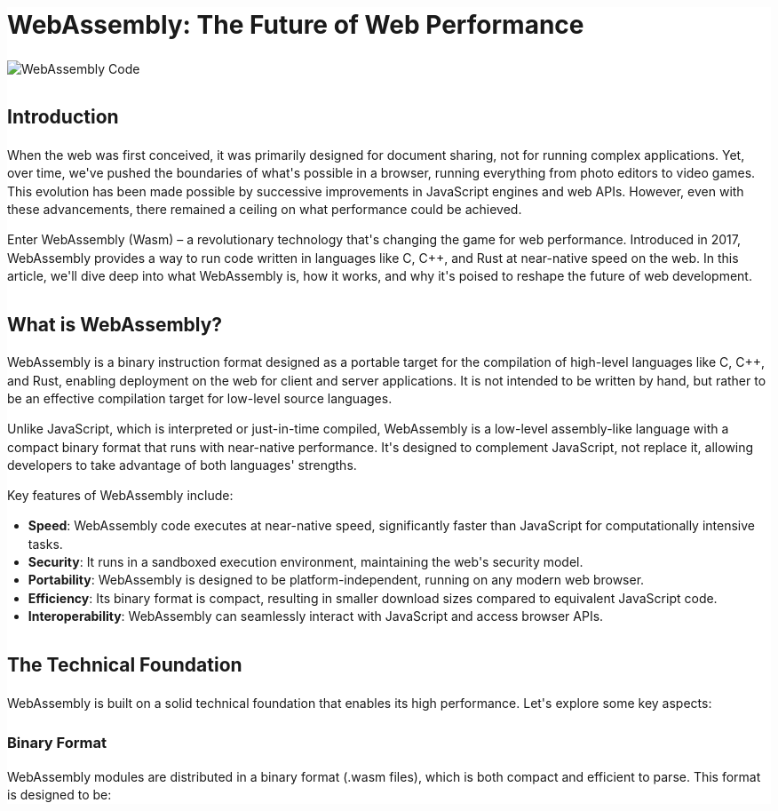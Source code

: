 
# WebAssembly: The Future of Web Performance

![WebAssembly Code](https://images.unsplash.com/photo-1587620962725-abab7fe55159?ixlib=rb-4.0.3&ixid=M3wxMjA3fDB8MHxwaG90by1wYWdlfHx8fGVufDB8fHx8fA%3D%3D&auto=format&fit=crop&w=1740&q=80)

## Introduction

When the web was first conceived, it was primarily designed for document sharing, not for running complex applications. Yet, over time, we've pushed the boundaries of what's possible in a browser, running everything from photo editors to video games. This evolution has been made possible by successive improvements in JavaScript engines and web APIs. However, even with these advancements, there remained a ceiling on what performance could be achieved.

Enter WebAssembly (Wasm) – a revolutionary technology that's changing the game for web performance. Introduced in 2017, WebAssembly provides a way to run code written in languages like C, C++, and Rust at near-native speed on the web. In this article, we'll dive deep into what WebAssembly is, how it works, and why it's poised to reshape the future of web development.

## What is WebAssembly?

WebAssembly is a binary instruction format designed as a portable target for the compilation of high-level languages like C, C++, and Rust, enabling deployment on the web for client and server applications. It is not intended to be written by hand, but rather to be an effective compilation target for low-level source languages.

Unlike JavaScript, which is interpreted or just-in-time compiled, WebAssembly is a low-level assembly-like language with a compact binary format that runs with near-native performance. It's designed to complement JavaScript, not replace it, allowing developers to take advantage of both languages' strengths.

Key features of WebAssembly include:

- **Speed**: WebAssembly code executes at near-native speed, significantly faster than JavaScript for computationally intensive tasks.
- **Security**: It runs in a sandboxed execution environment, maintaining the web's security model.
- **Portability**: WebAssembly is designed to be platform-independent, running on any modern web browser.
- **Efficiency**: Its binary format is compact, resulting in smaller download sizes compared to equivalent JavaScript code.
- **Interoperability**: WebAssembly can seamlessly interact with JavaScript and access browser APIs.

## The Technical Foundation

WebAssembly is built on a solid technical foundation that enables its high performance. Let's explore some key aspects:

### Binary Format

WebAssembly modules are distributed in a binary format (.wasm files), which is both compact and efficient to parse. This format is designed to be:
